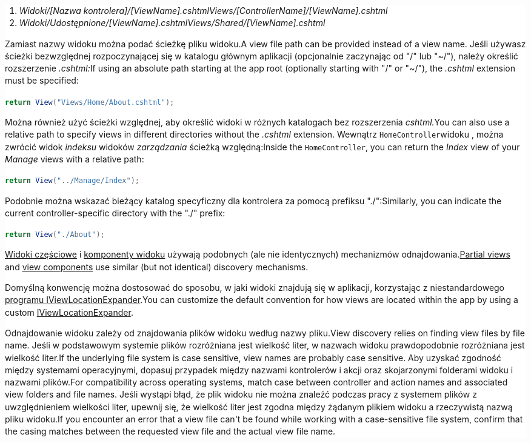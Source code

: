    1. <span data-ttu-id="a4e5a-173">*Widoki/\[Nazwa kontrolera]/\[ViewName].cshtml*</span><span class="sxs-lookup"><span data-stu-id="a4e5a-173">*Views/\[ControllerName]/\[ViewName].cshtml*</span></span>
   1. <span data-ttu-id="a4e5a-174">*Widoki/Udostępnione/\[ViewName].cshtml*</span><span class="sxs-lookup"><span data-stu-id="a4e5a-174">*Views/Shared/\[ViewName].cshtml*</span></span>

<span data-ttu-id="a4e5a-175">Zamiast nazwy widoku można podać ścieżkę pliku widoku.</span><span class="sxs-lookup"><span data-stu-id="a4e5a-175">A view file path can be provided instead of a view name.</span></span> <span data-ttu-id="a4e5a-176">Jeśli używasz ścieżki bezwzględnej rozpoczynającej się w katalogu głównym aplikacji (opcjonalnie zaczynając od "/" lub "~/"), należy określić rozszerzenie *.cshtml:*</span><span class="sxs-lookup"><span data-stu-id="a4e5a-176">If using an absolute path starting at the app root (optionally starting with "/" or "~/"), the *.cshtml* extension must be specified:</span></span>

```csharp
return View("Views/Home/About.cshtml");
```

<span data-ttu-id="a4e5a-177">Można również użyć ścieżki względnej, aby określić widoki w różnych katalogach bez rozszerzenia *cshtml.*</span><span class="sxs-lookup"><span data-stu-id="a4e5a-177">You can also use a relative path to specify views in different directories without the *.cshtml* extension.</span></span> <span data-ttu-id="a4e5a-178">Wewnątrz `HomeController`widoku , można zwrócić widok *indeksu* widoków *zarządzania* ścieżką względną:</span><span class="sxs-lookup"><span data-stu-id="a4e5a-178">Inside the `HomeController`, you can return the *Index* view of your *Manage* views with a relative path:</span></span>

```csharp
return View("../Manage/Index");
```

<span data-ttu-id="a4e5a-179">Podobnie można wskazać bieżący katalog specyficzny dla kontrolera za pomocą prefiksu "./":</span><span class="sxs-lookup"><span data-stu-id="a4e5a-179">Similarly, you can indicate the current controller-specific directory with the "./" prefix:</span></span>

```csharp
return View("./About");
```

<span data-ttu-id="a4e5a-180">[Widoki częściowe](xref:mvc/views/partial) i [komponenty widoku](xref:mvc/views/view-components) używają podobnych (ale nie identycznych) mechanizmów odnajdowania.</span><span class="sxs-lookup"><span data-stu-id="a4e5a-180">[Partial views](xref:mvc/views/partial) and [view components](xref:mvc/views/view-components) use similar (but not identical) discovery mechanisms.</span></span>

<span data-ttu-id="a4e5a-181">Domyślną konwencję można dostosować do sposobu, w jaki widoki znajdują się w aplikacji, korzystając z niestandardowego [programu IViewLocationExpander](/dotnet/api/microsoft.aspnetcore.mvc.razor.iviewlocationexpander).</span><span class="sxs-lookup"><span data-stu-id="a4e5a-181">You can customize the default convention for how views are located within the app by using a custom [IViewLocationExpander](/dotnet/api/microsoft.aspnetcore.mvc.razor.iviewlocationexpander).</span></span>

<span data-ttu-id="a4e5a-182">Odnajdowanie widoku zależy od znajdowania plików widoku według nazwy pliku.</span><span class="sxs-lookup"><span data-stu-id="a4e5a-182">View discovery relies on finding view files by file name.</span></span> <span data-ttu-id="a4e5a-183">Jeśli w podstawowym systemie plików rozróżniana jest wielkość liter, w nazwach widoku prawdopodobnie rozróżniana jest wielkość liter.</span><span class="sxs-lookup"><span data-stu-id="a4e5a-183">If the underlying file system is case sensitive, view names are probably case sensitive.</span></span> <span data-ttu-id="a4e5a-184">Aby uzyskać zgodność między systemami operacyjnymi, dopasuj przypadek między nazwami kontrolerów i akcji oraz skojarzonymi folderami widoku i nazwami plików.</span><span class="sxs-lookup"><span data-stu-id="a4e5a-184">For compatibility across operating systems, match case between controller and action names and associated view folders and file names.</span></span> <span data-ttu-id="a4e5a-185">Jeśli wystąpi błąd, że plik widoku nie można znaleźć podczas pracy z systemem plików z uwzględnieniem wielkości liter, upewnij się, że wielkość liter jest zgodna między żądanym plikiem widoku a rzeczywistą nazwą pliku widoku.</span><span class="sxs-lookup"><span data-stu-id="a4e5a-185">If you encounter an error that a view file can't be found while working with a case-sensitive file system, confirm that the casing matches between the requested view file and the actual view file name.</span></span>
